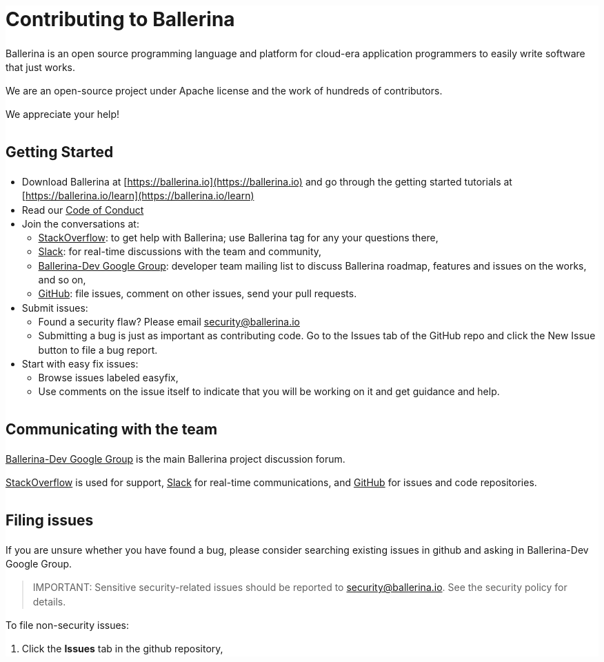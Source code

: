 # Contributing to Ballerina

Ballerina is an open source programming language and platform for cloud-era application programmers to easily write software that just works.

We are an open-source project under Apache license and the work of hundreds of contributors.

We appreciate your help!

## Getting Started

* Download Ballerina at [https://ballerina.io](https://ballerina.io) and go through the getting started tutorials at [https://ballerina.io/learn](https://ballerina.io/learn)
* Read our [Code of Conduct](CODE_OF_CONDUCT.md)
* Join the conversations at:
   * [StackOverflow](https://stackoverflow.com/questions/tagged/ballerina): to get help with Ballerina; use Ballerina tag for any your questions there,
   * [Slack](https://ballerinalang.slack.com/): for real-time discussions with the team and community,
   * [Ballerina-Dev Google Group](https://groups.google.com/forum/#!forum/ballerina-dev): developer team mailing list to discuss Ballerina roadmap, features and issues on the works, and so on,
   * [GitHub](https://github.com/ballerina-platform/ballerina-lang/issues): file issues, comment on other issues, send your pull requests. 
* Submit issues:
   * Found a security flaw? Please email security@ballerina.io
   * Submitting a bug is just as important as contributing code. Go to the Issues tab of the GitHub repo and click the New Issue button to file a bug report.
* Start with easy fix issues:
   * Browse issues labeled easyfix,
   * Use comments on the issue itself to indicate that you will be working on it and get guidance and help.

## Communicating with the team

[Ballerina-Dev Google Group](https://groups.google.com/forum/#!forum/ballerina-dev) is the main Ballerina project discussion forum.

[StackOverflow](https://stackoverflow.com/questions/tagged/ballerina) is used for support, [Slack](https://ballerinalang.slack.com/) for real-time communications, and [GitHub](https://github.com/ballerina-platform/ballerina-lang/issues) for issues and code repositories.

## Filing issues

If you are unsure whether you have found a bug, please consider searching existing issues in github and asking in Ballerina-Dev Google Group.

> IMPORTANT: Sensitive security-related issues should be reported to [security@ballerina.io](security@ballerina.io). See the security policy for details.

To file non-security issues:

1. Click the **Issues** tab in the github repository,
